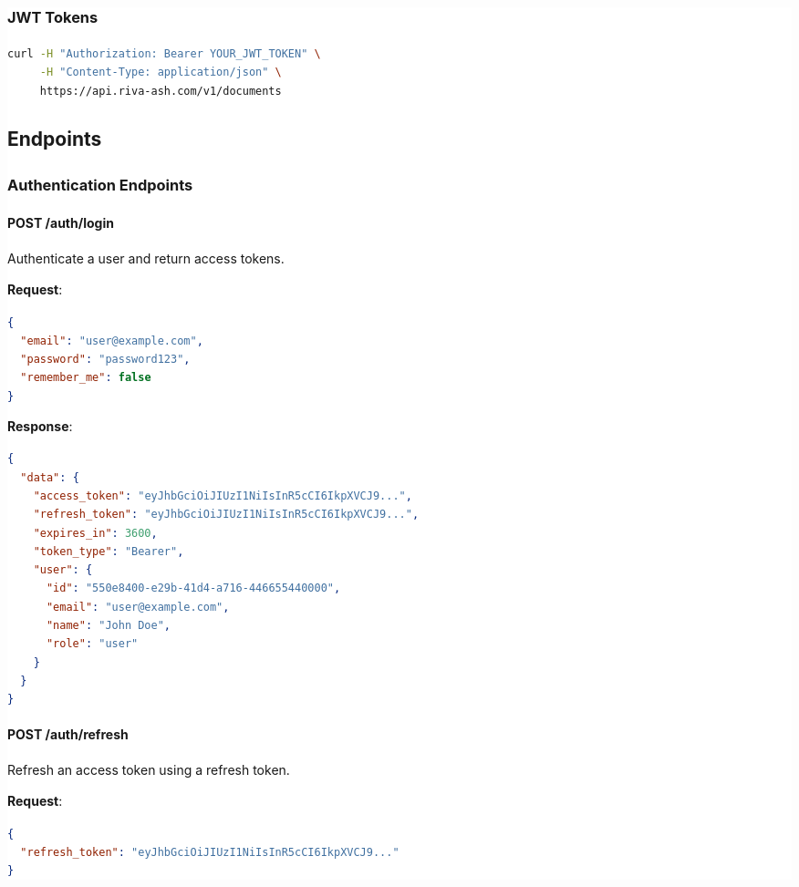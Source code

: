 ### JWT Tokens

```bash
curl -H "Authorization: Bearer YOUR_JWT_TOKEN" \
     -H "Content-Type: application/json" \
     https://api.riva-ash.com/v1/documents
```

## Endpoints

### Authentication Endpoints

#### POST /auth/login

Authenticate a user and return access tokens.

**Request**:
```json
{
  "email": "user@example.com",
  "password": "password123",
  "remember_me": false
}
```

**Response**:
```json
{
  "data": {
    "access_token": "eyJhbGciOiJIUzI1NiIsInR5cCI6IkpXVCJ9...",
    "refresh_token": "eyJhbGciOiJIUzI1NiIsInR5cCI6IkpXVCJ9...",
    "expires_in": 3600,
    "token_type": "Bearer",
    "user": {
      "id": "550e8400-e29b-41d4-a716-446655440000",
      "email": "user@example.com",
      "name": "John Doe",
      "role": "user"
    }
  }
}
```

#### POST /auth/refresh

Refresh an access token using a refresh token.

**Request**:
```json
{
  "refresh_token": "eyJhbGciOiJIUzI1NiIsInR5cCI6IkpXVCJ9..."
}
```
